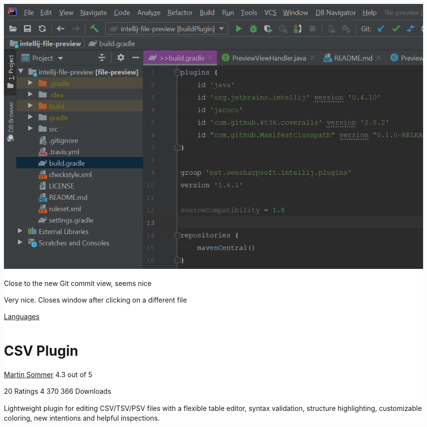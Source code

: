 ![image alt text](image_23.png)

Close to the new Git commit view, seems nice

Very nice. Closes window after clicking on a different file

[Languages](https://plugins.jetbrains.com/tag/48-languages)

# **CSV Plugin**

[Martin Sommer](https://github.com/SeeSharpSoft/intellij-csv-validator) 4.3 out of 5

20 Ratings  4 370 366 Downloads

Lightweight plugin for editing CSV/TSV/PSV files with a flexible table editor, syntax validation, structure highlighting, customizable coloring, new intentions and helpful inspections.
